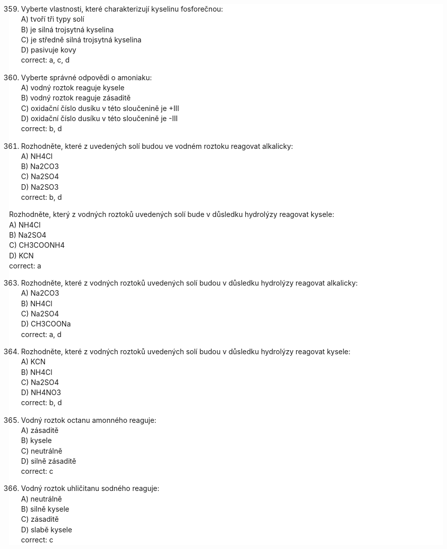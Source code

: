 359. Vyberte vlastnosti, které charakterizují kyselinu fosforečnou:  
A) tvoří tři typy solí  
B) je silná trojsytná kyselina  
C) je středně silná trojsytná kyselina  
D) pasivuje kovy  
correct: a, c, d  
  
360. Vyberte správné odpovědi o amoniaku:  
A) vodný roztok reaguje kysele  
B) vodný roztok reaguje zásaditě  
C) oxidační číslo dusíku v této sloučenině je +III  
D) oxidační číslo dusíku v této sloučenině je -III  
correct: b, d  
  
361. Rozhodněte, které z uvedených solí budou ve vodném roztoku reagovat alkalicky:  
A) NH4Cl  
B) Na2CO3  
C) Na2SO4  
D) Na2SO3  
correct: b, d  
  
Rozhodněte, který z vodných roztoků uvedených solí bude v důsledku hydrolýzy reagovat kysele:  
A) NH4Cl  
B) Na2SO4  
C) CH3COONH4  
D) KCN  
correct: a  
  
363. Rozhodněte, které z vodných roztoků uvedených solí budou v důsledku hydrolýzy reagovat alkalicky:  
A) Na2CO3  
B) NH4Cl  
C) Na2SO4  
D) CH3COONa  
correct: a, d  
  
364. Rozhodněte, které z vodných roztoků uvedených solí budou v důsledku hydrolýzy reagovat kysele:  
A) KCN  
B) NH4Cl  
C) Na2SO4  
D) NH4NO3  
correct: b, d  
  
365. Vodný roztok octanu amonného reaguje:  
A) zásaditě  
B) kysele  
C) neutrálně  
D) silně zásaditě  
correct: c  
  
366. Vodný roztok uhličitanu sodného reaguje:  
A) neutrálně  
B) silně kysele  
C) zásaditě  
D) slabě kysele  
correct: c  
  
